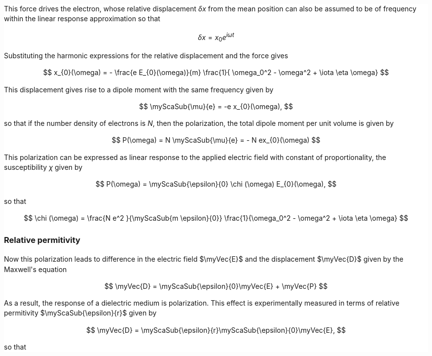 This force drives the electron, whose relative displacement $\delta x$ from the mean position can also be assumed to be of frequency within the linear response approximation so that

$$
\delta x = x_{0} e^{i \omega t}
$$

Substituting the harmonic expressions for the relative displacement and the force gives


$$
x_{0}(\omega) = - \frac{e E_{0}(\omega)}{m} \frac{1}{ \omega_0^2 - \omega^2 + \iota \eta \omega}
$$

This displacement gives rise to a dipole moment with the same frequency given by

$$
\myScaSub{\mu}{e} = -e x_{0}(\omega),
$$

so that if the number density of electrons is $N$, then the polarization, the total dipole moment per unit volume is given by

$$
P(\omega) = N \myScaSub{\mu}{e} = - N ex_{0}(\omega)
$$

This polarization can be expressed as linear response to the applied electric field with constant of proportionality, the susceptibility $\chi$ given by

$$
P(\omega) = \myScaSub{\epsilon}{0} \chi (\omega) E_{0}(\omega),
$$

so that

$$
\chi (\omega) = \frac{N e^2 }{\myScaSub{m \epsilon}{0}} \frac{1}{\omega_0^2 - \omega^2 + \iota \eta \omega}
$$

### Relative permitivity

Now this polarization leads to difference in the electric field $\myVec{E}$ and the displacement $\myVec{D}$ given by the Maxwell's equation

$$
\myVec{D} = \myScaSub{\epsilon}{0}\myVec{E} + \myVec{P}
$$

As a result, the response of a dielectric medium is polarization. This effect is experimentally measured in terms of relative permitivity $\myScaSub{\epsilon}{r}$ given by

$$
\myVec{D} = \myScaSub{\epsilon}{r}\myScaSub{\epsilon}{0}\myVec{E},
$$

so that
